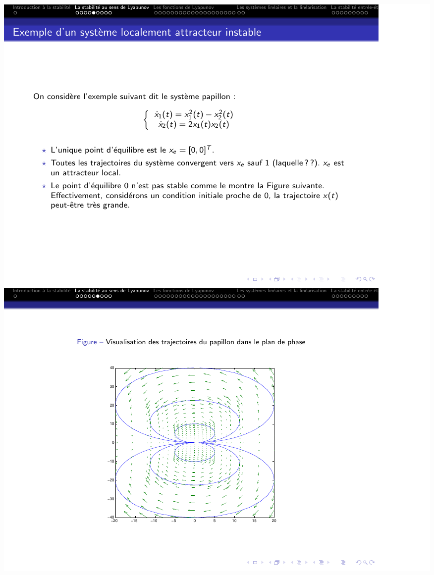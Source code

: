 ![](/assets/images/B2.CNL.CM.SystCompl.SlidePartie1.20221109-09.png)
![](/assets/images/B2.CNL.CM.SystCompl.SlidePartie1.20221109-10.png)
